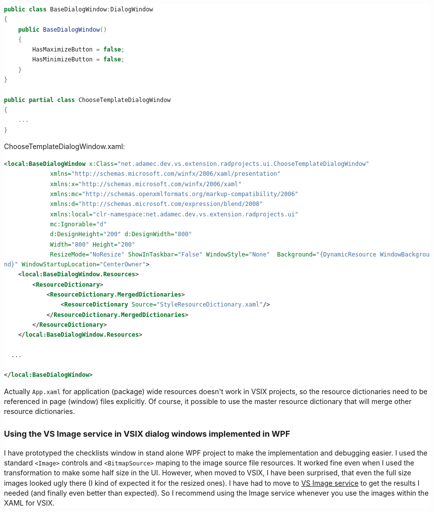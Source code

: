 ```csharp
public class BaseDialogWindow:DialogWindow
{
	public BaseDialogWindow()
	{
		HasMaximizeButton = false;
		HasMinimizeButton = false;
	}
}

public partial class ChooseTemplateDialogWindow
{
	...
}
```

ChooseTemplateDialogWindow.xaml:
```xml
<local:BaseDialogWindow x:Class="net.adamec.dev.vs.extension.radprojects.ui.ChooseTemplateDialogWindow"
             xmlns="http://schemas.microsoft.com/winfx/2006/xaml/presentation"
             xmlns:x="http://schemas.microsoft.com/winfx/2006/xaml"
             xmlns:mc="http://schemas.openxmlformats.org/markup-compatibility/2006" 
             xmlns:d="http://schemas.microsoft.com/expression/blend/2008" 
             xmlns:local="clr-namespace:net.adamec.dev.vs.extension.radprojects.ui"
             mc:Ignorable="d" 
             d:DesignHeight="200" d:DesignWidth="800"
             Width="800" Height="200"
             ResizeMode="NoResize" ShowInTaskbar="False" WindowStyle="None"  Background="{DynamicResource WindowBackground}" WindowStartupLocation="CenterOwner">
    <local:BaseDialogWindow.Resources>
        <ResourceDictionary>
            <ResourceDictionary.MergedDictionaries>
                <ResourceDictionary Source="StyleResourceDictionary.xaml"/>
            </ResourceDictionary.MergedDictionaries>
        </ResourceDictionary>
    </local:BaseDialogWindow.Resources>
 
  ...

</local:BaseDialogWindow>
```
Actually `App.xaml` for application (package) wide resources doesn't work in VSIX projects, so the resource dictionaries need to be referenced in page (window) files explicitly. Of course, it possible to use the master resource dictionary that will merge other resource dictionaries.

### Using the VS Image service in VSIX dialog windows implemented in WPF ###
I have prototyped the checklists window in stand alone WPF project to make the implementation and debugging easier. I used the standard `<Image>` controls and `<BitmapSource>` maping to the image source file resources. It worked fine even when I used the transformation to make some half size in the UI. However, when moved to VSIX, I have been surprised, that even the full size images looked ugly there (I kind of expected it for the resized ones). 
I have had to move to [VS Image service](https://docs.microsoft.com/en-us/visualstudio/extensibility/image-service-and-catalog?view=vs-2017) to get the results I needed (and finally even better than expected). So I recommend using the Image service whenever you use the images within the XAML for VSIX.
